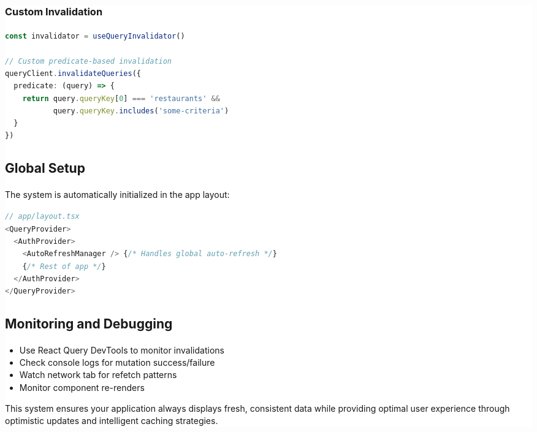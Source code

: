 ### Custom Invalidation

```typescript
const invalidator = useQueryInvalidator()

// Custom predicate-based invalidation
queryClient.invalidateQueries({
  predicate: (query) => {
    return query.queryKey[0] === 'restaurants' && 
           query.queryKey.includes('some-criteria')
  }
})
```

## Global Setup

The system is automatically initialized in the app layout:

```typescript
// app/layout.tsx
<QueryProvider>
  <AuthProvider>
    <AutoRefreshManager /> {/* Handles global auto-refresh */}
    {/* Rest of app */}
  </AuthProvider>
</QueryProvider>
```

## Monitoring and Debugging

- Use React Query DevTools to monitor invalidations
- Check console logs for mutation success/failure
- Watch network tab for refetch patterns
- Monitor component re-renders

This system ensures your application always displays fresh, consistent data while providing optimal user experience through optimistic updates and intelligent caching strategies.
